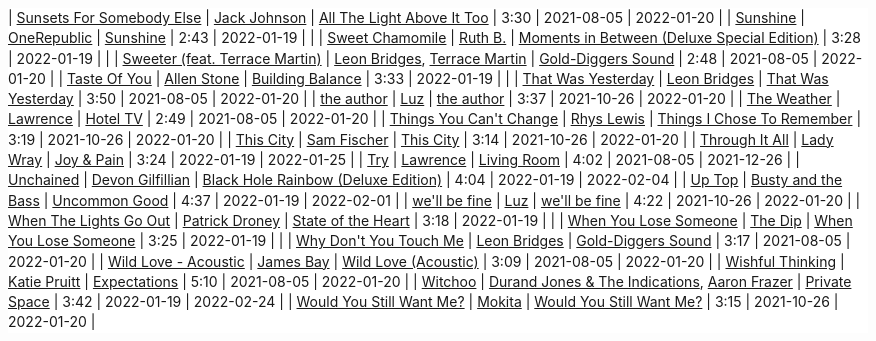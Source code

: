 | [Sunsets For Somebody Else](https://open.spotify.com/track/41Az1BCotlAUt7Ud8k6H2Y) | [Jack Johnson](https://open.spotify.com/artist/3GBPw9NK25X1Wt2OUvOwY3) | [All The Light Above It Too](https://open.spotify.com/album/1a15dDOiwz5ebSxk1ZeFB5) | 3:30 | 2021-08-05 | 2022-01-20 |
| [Sunshine](https://open.spotify.com/track/5r43qanLhUCdBj8HN3fa6B) | [OneRepublic](https://open.spotify.com/artist/5Pwc4xIPtQLFEnJriah9YJ) | [Sunshine](https://open.spotify.com/album/2YSlIS6gM38w7ZJNj8F3s6) | 2:43 | 2022-01-19 |  |
| [Sweet Chamomile](https://open.spotify.com/track/1OHgbOiaPUOwgbymbGITFi) | [Ruth B.](https://open.spotify.com/artist/2WzaAvm2bBCf4pEhyuDgCY) | [Moments in Between \(Deluxe Special Edition\)](https://open.spotify.com/album/0ixzUBSGG8uMdC47wFWoyB) | 3:28 | 2022-01-19 |  |
| [Sweeter \(feat\. Terrace Martin\)](https://open.spotify.com/track/37xK4q7b8llyGIaz5c0MDQ) | [Leon Bridges](https://open.spotify.com/artist/3qnGvpP8Yth1AqSBMqON5x), [Terrace Martin](https://open.spotify.com/artist/7MNEVabc4cs19CbzAFZmXz) | [Gold\-Diggers Sound](https://open.spotify.com/album/6pKaUDUnQiZgWLPZJqwkzn) | 2:48 | 2021-08-05 | 2022-01-20 |
| [Taste Of You](https://open.spotify.com/track/4jh171FEHt6Nql20FiVfQm) | [Allen Stone](https://open.spotify.com/artist/536osqBGKzeozje8BfcGsa) | [Building Balance](https://open.spotify.com/album/2vExIljZtXXu7wRRENGGwy) | 3:33 | 2022-01-19 |  |
| [That Was Yesterday](https://open.spotify.com/track/3gwfEBrFpzEFCZMjw7mqxA) | [Leon Bridges](https://open.spotify.com/artist/3qnGvpP8Yth1AqSBMqON5x) | [That Was Yesterday](https://open.spotify.com/album/2GYGaipOwfLGveAF3ta6Iv) | 3:50 | 2021-08-05 | 2022-01-20 |
| [the author](https://open.spotify.com/track/0uqFo6F9DppKZtwm3zhG3s) | [Luz](https://open.spotify.com/artist/3cdI6SvJ24KsOcvYyBwH9c) | [the author](https://open.spotify.com/album/0Uee3lkF3m9B8KIVFr4y9p) | 3:37 | 2021-10-26 | 2022-01-20 |
| [The Weather](https://open.spotify.com/track/6bTCAppl3ahMD79EE40Jhx) | [Lawrence](https://open.spotify.com/artist/5rwUYLyUq8gBsVaOUcUxpE) | [Hotel TV](https://open.spotify.com/album/1U3ORbSHYUQLGYBzyEveMZ) | 2:49 | 2021-08-05 | 2022-01-20 |
| [Things You Can't Change](https://open.spotify.com/track/1PyBjO06OZIPO67tMLlpha) | [Rhys Lewis](https://open.spotify.com/artist/4T2k9bgIoC8bbqjqiEl9vZ) | [Things I Chose To Remember](https://open.spotify.com/album/13DpMn525oKHXLQSgq96TF) | 3:19 | 2021-10-26 | 2022-01-20 |
| [This City](https://open.spotify.com/track/3H3r2nKWa3Yk5gt8xgmsEt) | [Sam Fischer](https://open.spotify.com/artist/6L1XC7NrmgWRlwAeLJvVtA) | [This City](https://open.spotify.com/album/5waiE6DS2ntWF3Q0yekJUm) | 3:14 | 2021-10-26 | 2022-01-20 |
| [Through It All](https://open.spotify.com/track/6kOdcd2ZcO5xbeondKttG0) | [Lady Wray](https://open.spotify.com/artist/1plioVQ0mcgAO7uhvWkJJy) | [Joy & Pain](https://open.spotify.com/album/6OoLcz38MMFvn9l6nAweXC) | 3:24 | 2022-01-19 | 2022-01-25 |
| [Try](https://open.spotify.com/track/2jhi1hcGF3EUaXM5AIXtzC) | [Lawrence](https://open.spotify.com/artist/5rwUYLyUq8gBsVaOUcUxpE) | [Living Room](https://open.spotify.com/album/0cI6FYd7CETgvwLQ8j7Y8P) | 4:02 | 2021-08-05 | 2021-12-26 |
| [Unchained](https://open.spotify.com/track/5Ik22GLzUSmsN3ZPMFdwAm) | [Devon Gilfillian](https://open.spotify.com/artist/5cbak2U6nZWXDYiG72E3lH) | [Black Hole Rainbow \(Deluxe Edition\)](https://open.spotify.com/album/1WQVKrzi1f3YlqTwf3QahU) | 4:04 | 2022-01-19 | 2022-02-04 |
| [Up Top](https://open.spotify.com/track/5hG8gvQ2d80Qoly4vfGOkH) | [Busty and the Bass](https://open.spotify.com/artist/4XMc1qHObZ7aXQrH5MmbjK) | [Uncommon Good](https://open.spotify.com/album/7ox4NVNRBCuZBEDnYU9rQ1) | 4:37 | 2022-01-19 | 2022-02-01 |
| [we'll be fine](https://open.spotify.com/track/7KKamdf8oLVz1eFcNRjvnq) | [Luz](https://open.spotify.com/artist/3cdI6SvJ24KsOcvYyBwH9c) | [we'll be fine](https://open.spotify.com/album/6vLZ785JdIDq7VO3hVX6at) | 4:22 | 2021-10-26 | 2022-01-20 |
| [When The Lights Go Out](https://open.spotify.com/track/7xY5PbhYQgCCbpfpn7HDT9) | [Patrick Droney](https://open.spotify.com/artist/78Rk1F0jGdipWWfrhyWwt3) | [State of the Heart](https://open.spotify.com/album/2kqqKq8hxUDp0i1n0GpsgX) | 3:18 | 2022-01-19 |  |
| [When You Lose Someone](https://open.spotify.com/track/4K8Oan6E1K7eaxjaXXSZLX) | [The Dip](https://open.spotify.com/artist/2qFOYqFxPaIwEnffVhJhEn) | [When You Lose Someone](https://open.spotify.com/album/1FsTVcCyDJUTdi4TgsKzWK) | 3:25 | 2022-01-19 |  |
| [Why Don't You Touch Me](https://open.spotify.com/track/2zBlJIbYVotuBXkLyM0dPw) | [Leon Bridges](https://open.spotify.com/artist/3qnGvpP8Yth1AqSBMqON5x) | [Gold\-Diggers Sound](https://open.spotify.com/album/6pKaUDUnQiZgWLPZJqwkzn) | 3:17 | 2021-08-05 | 2022-01-20 |
| [Wild Love \- Acoustic](https://open.spotify.com/track/4zDQS1OCghoOKkjw6hf2qT) | [James Bay](https://open.spotify.com/artist/4EzkuveR9pLvDVFNx6foYD) | [Wild Love \(Acoustic\)](https://open.spotify.com/album/07NunjdVGPXs07aqNDiVVk) | 3:09 | 2021-08-05 | 2022-01-20 |
| [Wishful Thinking](https://open.spotify.com/track/6YlOkcBFXxwrRm2YrimOxt) | [Katie Pruitt](https://open.spotify.com/artist/1c5w8KrxGwq44fxM5lGB4s) | [Expectations](https://open.spotify.com/album/1v30ZLtb2nYIWqDto4GuIP) | 5:10 | 2021-08-05 | 2022-01-20 |
| [Witchoo](https://open.spotify.com/track/6W9rbkBueZQrwuzO24GHZ2) | [Durand Jones & The Indications](https://open.spotify.com/artist/6TVVIyd0fsRDGg6WzHKyTP), [Aaron Frazer](https://open.spotify.com/artist/4dwDVC6lrMINxVBxETE1AB) | [Private Space](https://open.spotify.com/album/3nZHH9trTO9xrV1XrW18cW) | 3:42 | 2022-01-19 | 2022-02-24 |
| [Would You Still Want Me?](https://open.spotify.com/track/3EkdlLU5KrTTZKRA8fwWGX) | [Mokita](https://open.spotify.com/artist/3sKeaby6GMSJWgYueZaSjE) | [Would You Still Want Me?](https://open.spotify.com/album/7rrhgnY7LYTsILg1ryDubb) | 3:15 | 2021-10-26 | 2022-01-20 |